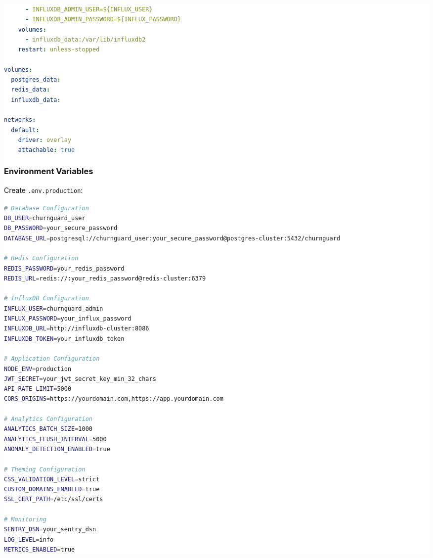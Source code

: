 ```yaml
      - INFLUXDB_ADMIN_USER=${INFLUX_USER}
      - INFLUXDB_ADMIN_PASSWORD=${INFLUX_PASSWORD}
    volumes:
      - influxdb_data:/var/lib/influxdb2
    restart: unless-stopped

volumes:
  postgres_data:
  redis_data:
  influxdb_data:

networks:
  default:
    driver: overlay
    attachable: true
```

### Environment Variables

Create `.env.production`:

```bash
# Database Configuration
DB_USER=churnguard_user
DB_PASSWORD=your_secure_password
DATABASE_URL=postgresql://churnguard_user:your_secure_password@postgres-cluster:5432/churnguard

# Redis Configuration
REDIS_PASSWORD=your_redis_password
REDIS_URL=redis://:your_redis_password@redis-cluster:6379

# InfluxDB Configuration
INFLUX_USER=churnguard_admin
INFLUX_PASSWORD=your_influx_password
INFLUXDB_URL=http://influxdb-cluster:8086
INFLUXDB_TOKEN=your_influxdb_token

# Application Configuration
NODE_ENV=production
JWT_SECRET=your_jwt_secret_key_min_32_chars
API_RATE_LIMIT=5000
CORS_ORIGINS=https://yourdomain.com,https://app.yourdomain.com

# Analytics Configuration
ANALYTICS_BATCH_SIZE=1000
ANALYTICS_FLUSH_INTERVAL=5000
ANOMALY_DETECTION_ENABLED=true

# Theming Configuration
CSS_VALIDATION_LEVEL=strict
CUSTOM_DOMAINS_ENABLED=true
SSL_CERT_PATH=/etc/ssl/certs

# Monitoring
SENTRY_DSN=your_sentry_dsn
LOG_LEVEL=info
METRICS_ENABLED=true
```
